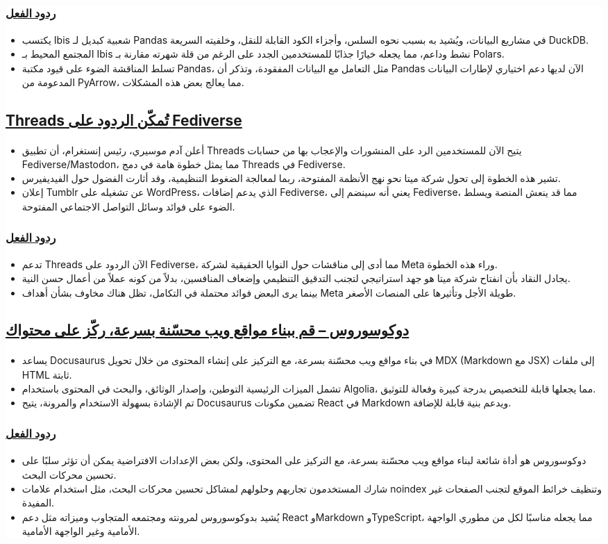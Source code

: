 ### [ردود الفعل](https://news.ycombinator.com/item?id=41389806)

- يكتسب Ibis شعبية كبديل لـ Pandas في مشاريع البيانات، ويُشيد به بسبب نحوه السلس، وأجزاء الكود القابلة للنقل، وخلفيته السريعة DuckDB.
- المجتمع المحيط بـ Ibis نشط وداعم، مما يجعله خيارًا جذابًا للمستخدمين الجدد على الرغم من قلة شهرته مقارنة بـ Polars.
- تسلط المناقشة الضوء على قيود مكتبة Pandas، مثل التعامل مع البيانات المفقودة، وتذكر أن Pandas الآن لديها دعم اختياري لإطارات البيانات المدعومة من PyArrow، مما يعالج بعض هذه المشكلات.

## [Threads تُمكّن الردود على Fediverse](https://blog.karliner.net/posts/threads-enables-fediverse-replies/)

- أعلن آدم موسيري، رئيس إنستغرام، أن تطبيق Threads يتيح الآن للمستخدمين الرد على المنشورات والإعجاب بها من حسابات Fediverse/Mastodon، مما يمثل خطوة هامة في دمج Threads في Fediverse.
- تشير هذه الخطوة إلى تحول شركة ميتا نحو نهج الأنظمة المفتوحة، ربما لمعالجة الضغوط التنظيمية، وقد أثارت الفضول حول الفيديفيرس.
- إعلان Tumblr عن تشغيله على WordPress، الذي يدعم إضافات Fediverse، يعني أنه سينضم إلى Fediverse، مما قد ينعش المنصة ويسلط الضوء على فوائد وسائل التواصل الاجتماعي المفتوحة.

### [ردود الفعل](https://news.ycombinator.com/item?id=41390219)

- تدعم Threads الآن الردود على Fediverse، مما أدى إلى مناقشات حول النوايا الحقيقية لشركة Meta وراء هذه الخطوة.
- يجادل النقاد بأن انفتاح شركة ميتا هو جهد استراتيجي لتجنب التدقيق التنظيمي وإضعاف المنافسين، بدلاً من كونه عملاً من أعمال حسن النية.
- بينما يرى البعض فوائد محتملة في التكامل، تظل هناك مخاوف بشأن أهداف Meta طويلة الأجل وتأثيرها على المنصات الأصغر.

## [دوكوسوروس – قم ببناء مواقع ويب محسّنة بسرعة، ركّز على محتواك](https://docusaurus.io/)

- يساعد Docusaurus في بناء مواقع ويب محسّنة بسرعة، مع التركيز على إنشاء المحتوى من خلال تحويل MDX (Markdown مع JSX) إلى ملفات HTML ثابتة.
- تشمل الميزات الرئيسية التوطين، وإصدار الوثائق، والبحث في المحتوى باستخدام Algolia، مما يجعلها قابلة للتخصيص بدرجة كبيرة وفعالة للتوثيق.
- تم الإشادة بسهولة الاستخدام والمرونة، يتيح Docusaurus تضمين مكونات React في Markdown ويدعم بنية قابلة للإضافة.

### [ردود الفعل](https://news.ycombinator.com/item?id=41387922)

- دوكوسوروس هو أداة شائعة لبناء مواقع ويب محسّنة بسرعة، مع التركيز على المحتوى، ولكن بعض الإعدادات الافتراضية يمكن أن تؤثر سلبًا على تحسين محركات البحث.
- شارك المستخدمون تجاربهم وحلولهم لمشاكل تحسين محركات البحث، مثل استخدام علامات noindex وتنظيف خرائط الموقع لتجنب الصفحات غير المفيدة.
- يُشيد بدوكوسوروس لمرونته ومجتمعه المتجاوب وميزاته مثل دعم React وMarkdown وTypeScript، مما يجعله مناسبًا لكل من مطوري الواجهة الأمامية وغير الواجهة الأمامية.

<head>
  <meta property="og:title" content="مكيف الهواء: 1697 دولارًا لمفتاح تشغيل/إيقاف" />
  <meta property="og:type" content="website" />
  <meta property="og:image" content="https://og.cho.sh/api/og/?title=%D9%85%D9%83%D9%8A%D9%81%20%D8%A7%D9%84%D9%87%D9%88%D8%A7%D8%A1%3A%201697%20%D8%AF%D9%88%D9%84%D8%A7%D8%B1%D9%8B%D8%A7%20%D9%84%D9%85%D9%81%D8%AA%D8%A7%D8%AD%20%D8%AA%D8%B4%D8%BA%D9%8A%D9%84%2F%D8%A5%D9%8A%D9%82%D8%A7%D9%81&subheading=%D8%A7%D9%84%D8%AE%D9%85%D9%8A%D8%B3%D8%8C%20%D9%A2%D9%A9%20%D8%A3%D8%BA%D8%B3%D8%B7%D8%B3%20%D9%A2%D9%A0%D9%A2%D9%A4%3A%20%D9%85%D9%84%D8%AE%D8%B5%20%D8%A3%D8%AE%D8%A8%D8%A7%D8%B1%20%D8%A7%D9%84%D9%82%D8%B1%D8%A7%D8%B5%D9%86%D8%A9" />
</head>
